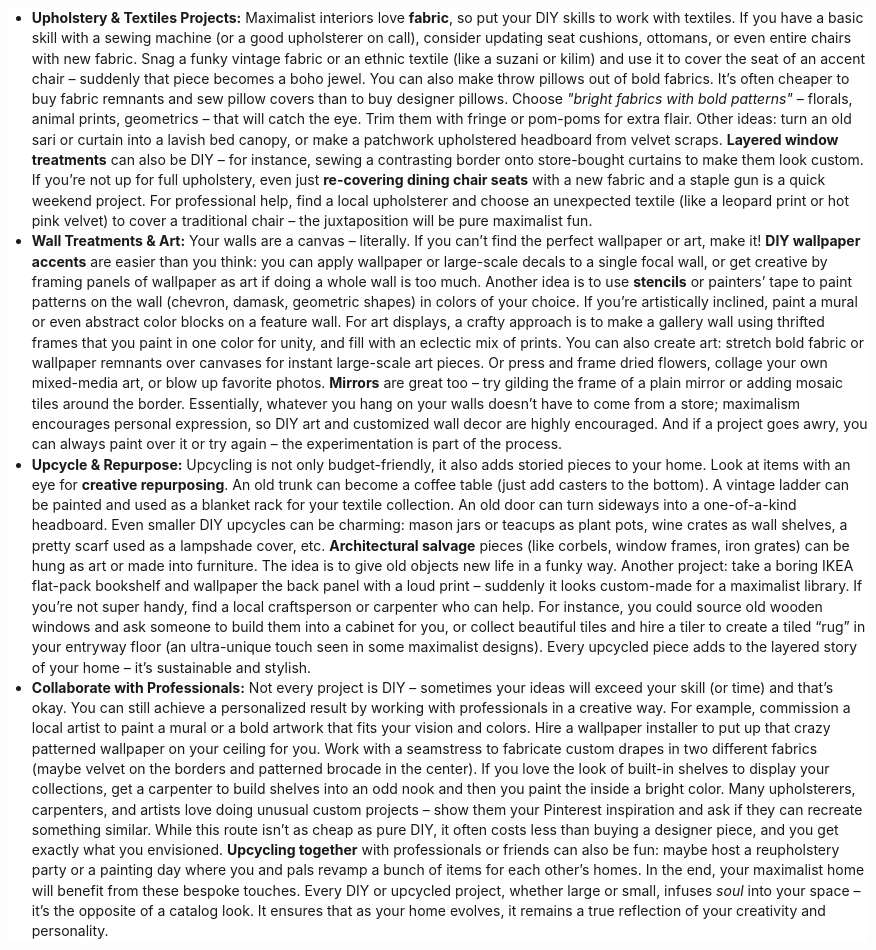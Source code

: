 - **Upholstery & Textiles Projects:** Maximalist interiors love **fabric**, so put your DIY skills to work with textiles. If you have a basic skill with a sewing machine (or a good upholsterer on call), consider updating seat cushions, ottomans, or even entire chairs with new fabric. Snag a funky vintage fabric or an ethnic textile (like a suzani or kilim) and use it to cover the seat of an accent chair – suddenly that piece becomes a boho jewel. You can also make throw pillows out of bold fabrics. It’s often cheaper to buy fabric remnants and sew pillow covers than to buy designer pillows. Choose *"bright fabrics with bold patterns"* – florals, animal prints, geometrics – that will catch the eye. Trim them with fringe or pom-poms for extra flair. Other ideas: turn an old sari or curtain into a lavish bed canopy, or make a patchwork upholstered headboard from velvet scraps. **Layered window treatments** can also be DIY – for instance, sewing a contrasting border onto store-bought curtains to make them look custom. If you’re not up for full upholstery, even just **re-covering dining chair seats** with a new fabric and a staple gun is a quick weekend project. For professional help, find a local upholsterer and choose an unexpected textile (like a leopard print or hot pink velvet) to cover a traditional chair – the juxtaposition will be pure maximalist fun.  
- **Wall Treatments & Art:** Your walls are a canvas – literally. If you can’t find the perfect wallpaper or art, make it! **DIY wallpaper accents** are easier than you think: you can apply wallpaper or large-scale decals to a single focal wall, or get creative by framing panels of wallpaper as art if doing a whole wall is too much. Another idea is to use **stencils** or painters’ tape to paint patterns on the wall (chevron, damask, geometric shapes) in colors of your choice. If you’re artistically inclined, paint a mural or even abstract color blocks on a feature wall. For art displays, a crafty approach is to make a gallery wall using thrifted frames that you paint in one color for unity, and fill with an eclectic mix of prints. You can also create art: stretch bold fabric or wallpaper remnants over canvases for instant large-scale art pieces. Or press and frame dried flowers, collage your own mixed-media art, or blow up favorite photos. **Mirrors** are great too – try gilding the frame of a plain mirror or adding mosaic tiles around the border. Essentially, whatever you hang on your walls doesn’t have to come from a store; maximalism encourages personal expression, so DIY art and customized wall decor are highly encouraged. And if a project goes awry, you can always paint over it or try again – the experimentation is part of the process.  
- **Upcycle & Repurpose:** Upcycling is not only budget-friendly, it also adds storied pieces to your home. Look at items with an eye for **creative repurposing**. An old trunk can become a coffee table (just add casters to the bottom). A vintage ladder can be painted and used as a blanket rack for your textile collection. An old door can turn sideways into a one-of-a-kind headboard. Even smaller DIY upcycles can be charming: mason jars or teacups as plant pots, wine crates as wall shelves, a pretty scarf used as a lampshade cover, etc. **Architectural salvage** pieces (like corbels, window frames, iron grates) can be hung as art or made into furniture. The idea is to give old objects new life in a funky way. Another project: take a boring IKEA flat-pack bookshelf and wallpaper the back panel with a loud print – suddenly it looks custom-made for a maximalist library. If you’re not super handy, find a local craftsperson or carpenter who can help. For instance, you could source old wooden windows and ask someone to build them into a cabinet for you, or collect beautiful tiles and hire a tiler to create a tiled “rug” in your entryway floor (an ultra-unique touch seen in some maximalist designs). Every upcycled piece adds to the layered story of your home – it’s sustainable and stylish.  
- **Collaborate with Professionals:** Not every project is DIY – sometimes your ideas will exceed your skill (or time) and that’s okay. You can still achieve a personalized result by working with professionals in a creative way. For example, commission a local artist to paint a mural or a bold artwork that fits your vision and colors. Hire a wallpaper installer to put up that crazy patterned wallpaper on your ceiling for you. Work with a seamstress to fabricate custom drapes in two different fabrics (maybe velvet on the borders and patterned brocade in the center). If you love the look of built-in shelves to display your collections, get a carpenter to build shelves into an odd nook and then you paint the inside a bright color. Many upholsterers, carpenters, and artists love doing unusual custom projects – show them your Pinterest inspiration and ask if they can recreate something similar. While this route isn’t as cheap as pure DIY, it often costs less than buying a designer piece, and you get exactly what you envisioned. **Upcycling together** with professionals or friends can also be fun: maybe host a reupholstery party or a painting day where you and pals revamp a bunch of items for each other’s homes. In the end, your maximalist home will benefit from these bespoke touches. Every DIY or upcycled project, whether large or small, infuses *soul* into your space – it’s the opposite of a catalog look. It ensures that as your home evolves, it remains a true reflection of your creativity and personality.
